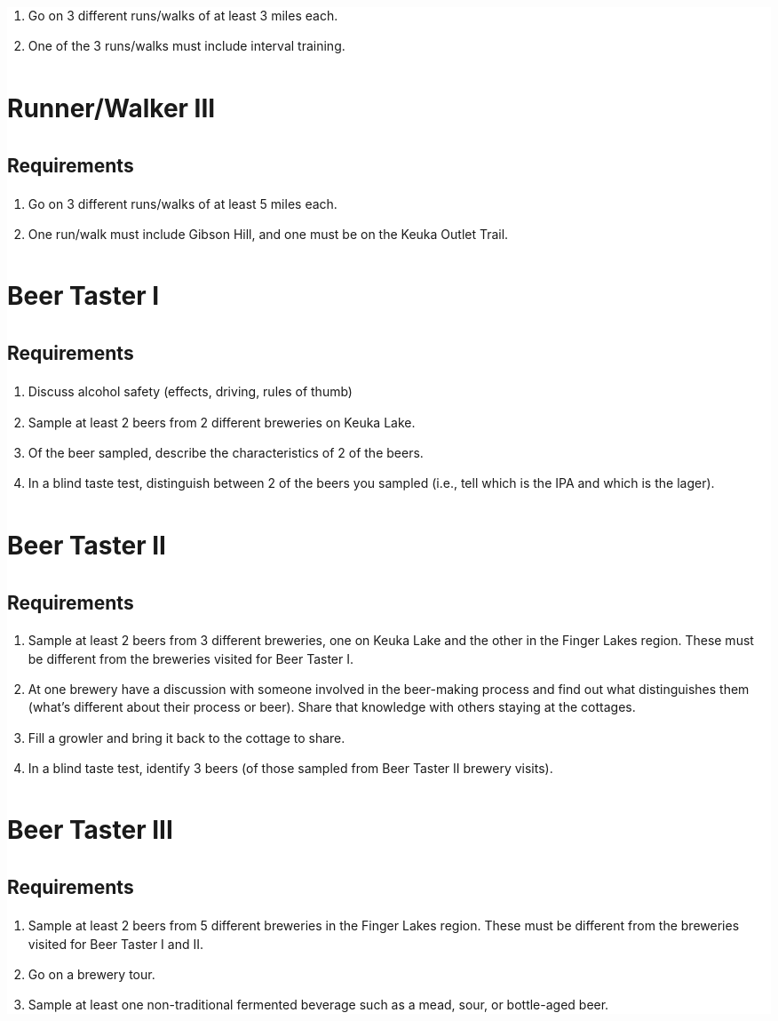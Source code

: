 1. Go on 3 different runs/walks of at least 3 miles each. 

2. One of the 3 runs/walks must include interval training.

# Runner/Walker III

## Requirements

1. Go on 3 different runs/walks of at least 5 miles each. 

2. One run/walk must include Gibson Hill, and one must be on the Keuka Outlet Trail.

# Beer Taster I

## Requirements

1. Discuss alcohol safety (effects, driving, rules of thumb)

2. Sample at least 2 beers from 2 different breweries on Keuka Lake.

3. Of the beer sampled, describe the characteristics of 2 of the beers.

4. In a blind taste test, distinguish between 2 of the beers you sampled (i.e., tell which is the IPA and which is the lager).

# Beer Taster II

## Requirements

1. Sample at least 2 beers from 3 different breweries, one on Keuka Lake and the other in the Finger Lakes region.  These must be different from the breweries visited for Beer Taster I.

2. At one brewery have a discussion with someone involved in the beer-making process and find out what distinguishes them (what’s different about their process or beer).  Share that knowledge with others staying at the cottages.

3. Fill a growler and bring it back to the cottage to share.

4. In a blind taste test, identify 3 beers (of those sampled from Beer Taster II brewery visits).

# Beer Taster III

## Requirements

1. Sample at least 2 beers from 5 different breweries in the Finger Lakes region.  These must be different from the breweries visited for Beer Taster I and II.

2. Go on a brewery tour.

3. Sample at least one non-traditional fermented beverage such as a mead, sour, or bottle-aged beer.
